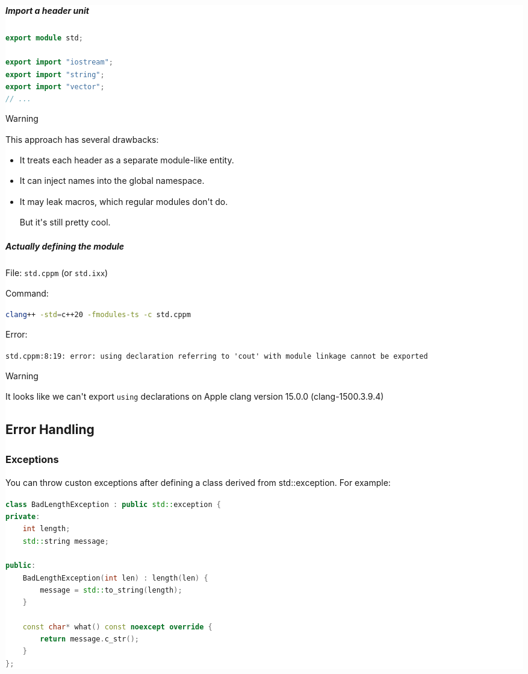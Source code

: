 ##### Import a header unit

```cpp
export module std;

export import "iostream";
export import "string";
export import "vector";
// ...
```

> [!WARNING]
> This approach has several drawbacks:
>
> - It treats each header as a separate module-like entity.
> - It can inject names into the global namespace.
> - It may leak macros, which regular modules don't do.
>
>   But it's still pretty cool.

##### Actually defining the module

File: `std.cppm` (or `std.ixx`)

Command:

```sh
clang++ -std=c++20 -fmodules-ts -c std.cppm
```

Error:

```console
std.cppm:8:19: error: using declaration referring to 'cout' with module linkage cannot be exported
```

> [!WARNING]
> It looks like we can't export `using` declarations on Apple clang version 15.0.0 (clang-1500.3.9.4)

## Error Handling

### Exceptions

You can throw custon exceptions after defining a class derived from
std::exception. For example:

```cpp
class BadLengthException : public std::exception {
private:
    int length;
    std::string message;

public:
    BadLengthException(int len) : length(len) {
        message = std::to_string(length);
    }

    const char* what() const noexcept override {
        return message.c_str();
    }
};
```
